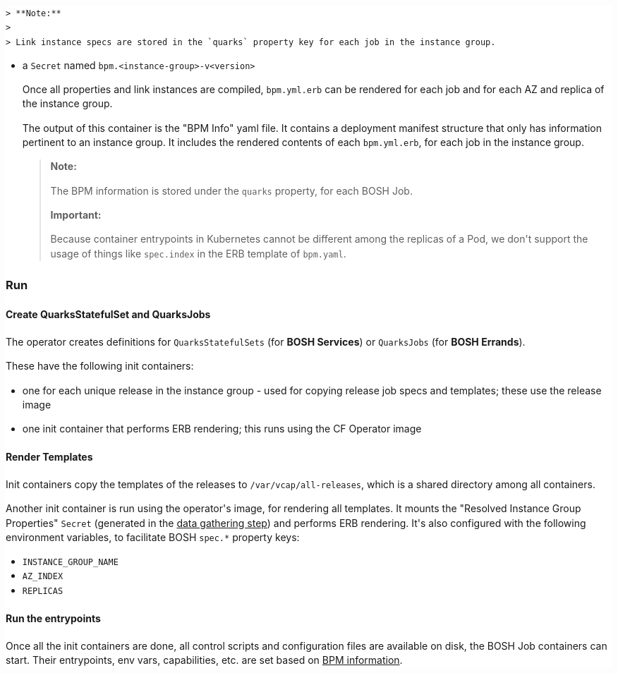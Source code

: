    > **Note:**
    >
    > Link instance specs are stored in the `quarks` property key for each job in the instance group.

- a `Secret` named `bpm.<instance-group>-v<version>`

    Once all properties and link instances are compiled, `bpm.yml.erb` can be rendered for each job and for each AZ and replica of the instance group.

    The output of this container is the "BPM Info" yaml file.
    It contains a deployment manifest structure that only has information pertinent to an instance group.
    It includes the rendered contents of each `bpm.yml.erb`, for each job in the instance group.

    > **Note:**
    >
    > The BPM information is stored under the `quarks` property, for each BOSH Job.
    >
    > **Important:**
    >
    > Because container entrypoints in Kubernetes cannot be different among the replicas of a Pod, we don't support the usage of things like `spec.index` in the ERB template of `bpm.yaml`.

### Run

#### Create QuarksStatefulSet and QuarksJobs

The operator creates definitions for `QuarksStatefulSets` (for **BOSH Services**) or `QuarksJobs` (for **BOSH Errands**).

These have the following init containers:

- one for each unique release in the instance group - used for copying release job specs and templates; these use the release image

- one init container that performs ERB rendering; this runs using the CF Operator image

#### Render Templates

Init containers copy the templates of the releases to `/var/vcap/all-releases`, which is a shared directory among all containers.

Another init container is run using the operator's image, for rendering all templates. It mounts the "Resolved Instance Group Properties" `Secret` (generated in the [data gathering step](#data-gathering)) and performs ERB rendering.
It's also configured with the following environment variables, to facilitate BOSH `spec.*` property keys:

- `INSTANCE_GROUP_NAME`
- `AZ_INDEX`
- `REPLICAS`

#### Run the entrypoints

Once all the init containers are done, all control scripts and configuration files are available on disk, the BOSH Job containers can start.
Their entrypoints, env vars, capabilities, etc. are set based on [BPM information](https://bosh.io/docs/bpm/config/#process-schema).
